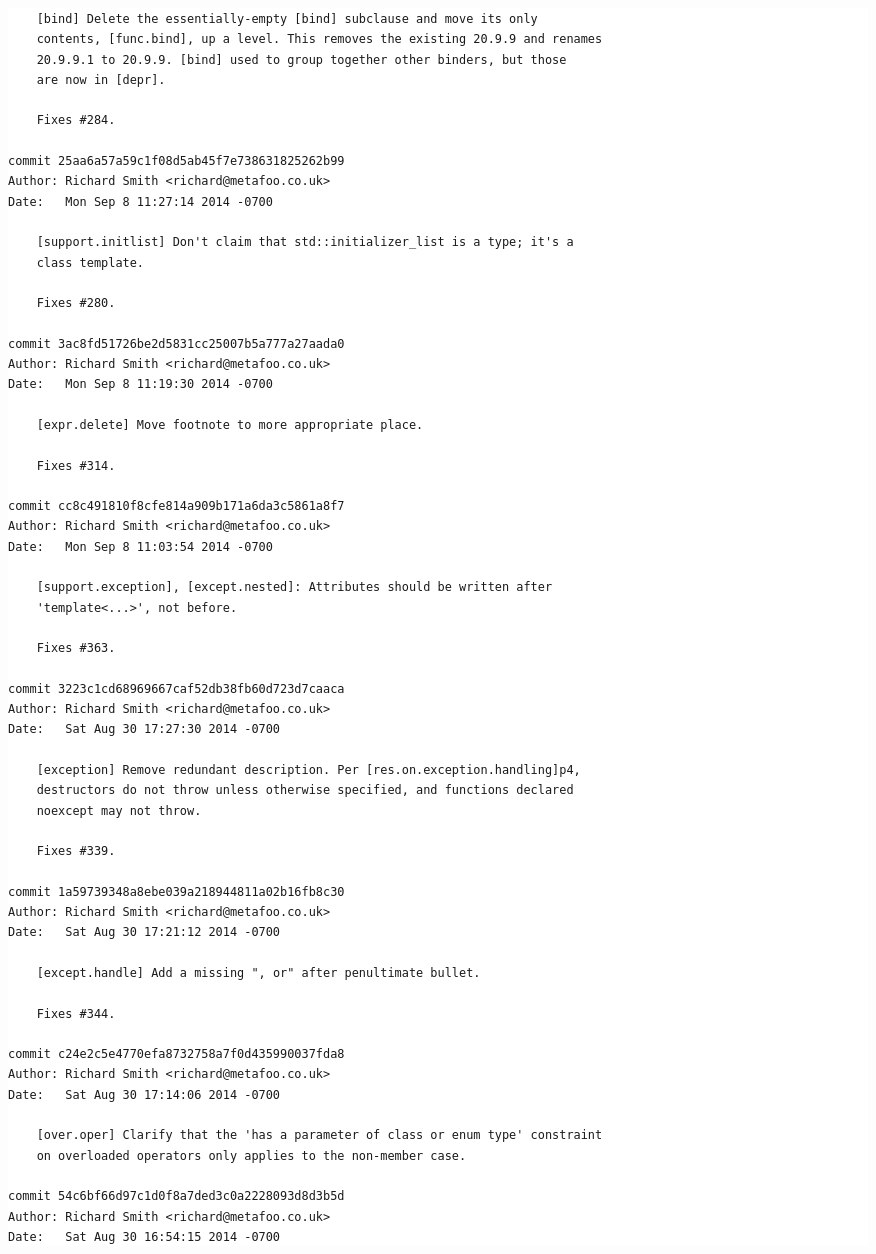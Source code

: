         [bind] Delete the essentially-empty [bind] subclause and move its only
        contents, [func.bind], up a level. This removes the existing 20.9.9 and renames
        20.9.9.1 to 20.9.9. [bind] used to group together other binders, but those
        are now in [depr].
        
        Fixes #284.
    
    commit 25aa6a57a59c1f08d5ab45f7e738631825262b99
    Author: Richard Smith <richard@metafoo.co.uk>
    Date:   Mon Sep 8 11:27:14 2014 -0700
    
        [support.initlist] Don't claim that std::initializer_list is a type; it's a
        class template.
        
        Fixes #280.
    
    commit 3ac8fd51726be2d5831cc25007b5a777a27aada0
    Author: Richard Smith <richard@metafoo.co.uk>
    Date:   Mon Sep 8 11:19:30 2014 -0700
    
        [expr.delete] Move footnote to more appropriate place.
        
        Fixes #314.
    
    commit cc8c491810f8cfe814a909b171a6da3c5861a8f7
    Author: Richard Smith <richard@metafoo.co.uk>
    Date:   Mon Sep 8 11:03:54 2014 -0700
    
        [support.exception], [except.nested]: Attributes should be written after
        'template<...>', not before.
        
        Fixes #363.
    
    commit 3223c1cd68969667caf52db38fb60d723d7caaca
    Author: Richard Smith <richard@metafoo.co.uk>
    Date:   Sat Aug 30 17:27:30 2014 -0700
    
        [exception] Remove redundant description. Per [res.on.exception.handling]p4,
        destructors do not throw unless otherwise specified, and functions declared
        noexcept may not throw.
        
        Fixes #339.
    
    commit 1a59739348a8ebe039a218944811a02b16fb8c30
    Author: Richard Smith <richard@metafoo.co.uk>
    Date:   Sat Aug 30 17:21:12 2014 -0700
    
        [except.handle] Add a missing ", or" after penultimate bullet.
        
        Fixes #344.
    
    commit c24e2c5e4770efa8732758a7f0d435990037fda8
    Author: Richard Smith <richard@metafoo.co.uk>
    Date:   Sat Aug 30 17:14:06 2014 -0700
    
        [over.oper] Clarify that the 'has a parameter of class or enum type' constraint
        on overloaded operators only applies to the non-member case.
    
    commit 54c6bf66d97c1d0f8a7ded3c0a2228093d8d3b5d
    Author: Richard Smith <richard@metafoo.co.uk>
    Date:   Sat Aug 30 16:54:15 2014 -0700
    